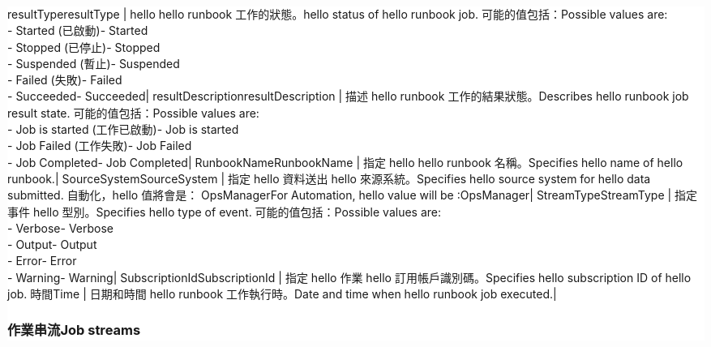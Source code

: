 <span data-ttu-id="2af30-311">resultType</span><span class="sxs-lookup"><span data-stu-id="2af30-311">resultType</span></span> | <span data-ttu-id="2af30-312">hello hello runbook 工作的狀態。</span><span class="sxs-lookup"><span data-stu-id="2af30-312">hello status of hello runbook job.</span></span>  <span data-ttu-id="2af30-313">可能的值包括：</span><span class="sxs-lookup"><span data-stu-id="2af30-313">Possible values are:</span></span><br><span data-ttu-id="2af30-314">- Started (已啟動)</span><span class="sxs-lookup"><span data-stu-id="2af30-314">- Started</span></span><br><span data-ttu-id="2af30-315">- Stopped (已停止)</span><span class="sxs-lookup"><span data-stu-id="2af30-315">- Stopped</span></span><br><span data-ttu-id="2af30-316">- Suspended (暫止)</span><span class="sxs-lookup"><span data-stu-id="2af30-316">- Suspended</span></span><br><span data-ttu-id="2af30-317">- Failed (失敗)</span><span class="sxs-lookup"><span data-stu-id="2af30-317">- Failed</span></span><br><span data-ttu-id="2af30-318">- Succeeded</span><span class="sxs-lookup"><span data-stu-id="2af30-318">- Succeeded</span></span>|
<span data-ttu-id="2af30-319">resultDescription</span><span class="sxs-lookup"><span data-stu-id="2af30-319">resultDescription</span></span> | <span data-ttu-id="2af30-320">描述 hello runbook 工作的結果狀態。</span><span class="sxs-lookup"><span data-stu-id="2af30-320">Describes hello runbook job result state.</span></span>  <span data-ttu-id="2af30-321">可能的值包括：</span><span class="sxs-lookup"><span data-stu-id="2af30-321">Possible values are:</span></span><br><span data-ttu-id="2af30-322">- Job is started (工作已啟動)</span><span class="sxs-lookup"><span data-stu-id="2af30-322">- Job is started</span></span><br><span data-ttu-id="2af30-323">- Job Failed (工作失敗)</span><span class="sxs-lookup"><span data-stu-id="2af30-323">- Job Failed</span></span><br><span data-ttu-id="2af30-324">- Job Completed</span><span class="sxs-lookup"><span data-stu-id="2af30-324">- Job Completed</span></span>|
<span data-ttu-id="2af30-325">RunbookName</span><span class="sxs-lookup"><span data-stu-id="2af30-325">RunbookName</span></span> | <span data-ttu-id="2af30-326">指定 hello hello runbook 名稱。</span><span class="sxs-lookup"><span data-stu-id="2af30-326">Specifies hello name of hello runbook.</span></span>|
<span data-ttu-id="2af30-327">SourceSystem</span><span class="sxs-lookup"><span data-stu-id="2af30-327">SourceSystem</span></span> | <span data-ttu-id="2af30-328">指定 hello 資料送出 hello 來源系統。</span><span class="sxs-lookup"><span data-stu-id="2af30-328">Specifies hello source system for hello data submitted.</span></span>  <span data-ttu-id="2af30-329">自動化，hello 值將會是： OpsManager</span><span class="sxs-lookup"><span data-stu-id="2af30-329">For Automation, hello value will be :OpsManager</span></span>|
<span data-ttu-id="2af30-330">StreamType</span><span class="sxs-lookup"><span data-stu-id="2af30-330">StreamType</span></span> | <span data-ttu-id="2af30-331">指定事件 hello 型別。</span><span class="sxs-lookup"><span data-stu-id="2af30-331">Specifies hello type of event.</span></span> <span data-ttu-id="2af30-332">可能的值包括：</span><span class="sxs-lookup"><span data-stu-id="2af30-332">Possible values are:</span></span><br><span data-ttu-id="2af30-333">- Verbose</span><span class="sxs-lookup"><span data-stu-id="2af30-333">- Verbose</span></span><br><span data-ttu-id="2af30-334">- Output</span><span class="sxs-lookup"><span data-stu-id="2af30-334">- Output</span></span><br><span data-ttu-id="2af30-335">- Error</span><span class="sxs-lookup"><span data-stu-id="2af30-335">- Error</span></span><br><span data-ttu-id="2af30-336">- Warning</span><span class="sxs-lookup"><span data-stu-id="2af30-336">- Warning</span></span>|
<span data-ttu-id="2af30-337">SubscriptionId</span><span class="sxs-lookup"><span data-stu-id="2af30-337">SubscriptionId</span></span> | <span data-ttu-id="2af30-338">指定 hello 作業 hello 訂用帳戶識別碼。</span><span class="sxs-lookup"><span data-stu-id="2af30-338">Specifies hello subscription ID of hello job.</span></span>
<span data-ttu-id="2af30-339">時間</span><span class="sxs-lookup"><span data-stu-id="2af30-339">Time</span></span> | <span data-ttu-id="2af30-340">日期和時間 hello runbook 工作執行時。</span><span class="sxs-lookup"><span data-stu-id="2af30-340">Date and time when hello runbook job executed.</span></span>|


### <a name="job-streams"></a><span data-ttu-id="2af30-341">作業串流</span><span class="sxs-lookup"><span data-stu-id="2af30-341">Job streams</span></span>
